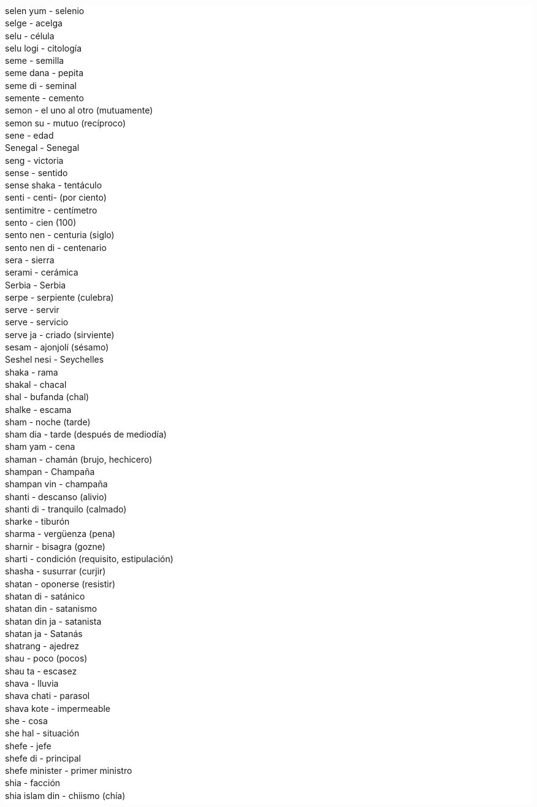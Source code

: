 selen yum - selenio  
selge - acelga  
selu - célula  
selu logi - citología  
seme - semilla  
seme dana - pepita  
seme di - seminal  
semente - cemento  
semon - el uno al otro (mutuamente)  
semon su - mutuo (recíproco)  
sene - edad  
Senegal - Senegal  
seng - victoria  
sense - sentido  
sense shaka - tentáculo  
senti - centi- (por ciento)  
sentimitre - centímetro  
sento - cien (100)  
sento nen - centuria (siglo)  
sento nen di - centenario  
sera - sierra  
serami - cerámica  
Serbia - Serbia  
serpe - serpiente (culebra)  
serve - servir  
serve - servicio  
serve ja - criado (sirviente)  
sesam - ajonjolí (sésamo)  
Seshel nesi - Seychelles  
shaka - rama  
shakal - chacal  
shal - bufanda (chal)  
shalke - escama  
sham - noche (tarde)  
sham dia - tarde (después de mediodía)  
sham yam - cena  
shaman - chamán (brujo, hechicero)  
shampan - Champaña  
shampan vin - champaña  
shanti - descanso (alivio)  
shanti di - tranquilo (calmado)  
sharke - tiburón  
sharma - vergüenza (pena)  
sharnir - bisagra (gozne)  
sharti - condición (requisito, estipulación)  
shasha - susurrar (curjir)  
shatan - oponerse (resistir)  
shatan di - satánico  
shatan din - satanismo  
shatan din ja - satanista  
shatan ja - Satanás  
shatrang - ajedrez  
shau - poco (pocos)  
shau ta - escasez  
shava - lluvia  
shava chati - parasol  
shava kote - impermeable  
she - cosa  
she hal - situación  
shefe - jefe  
shefe di - principal  
shefe minister - primer ministro  
shia - facción  
shia islam din - chiismo (chía)  